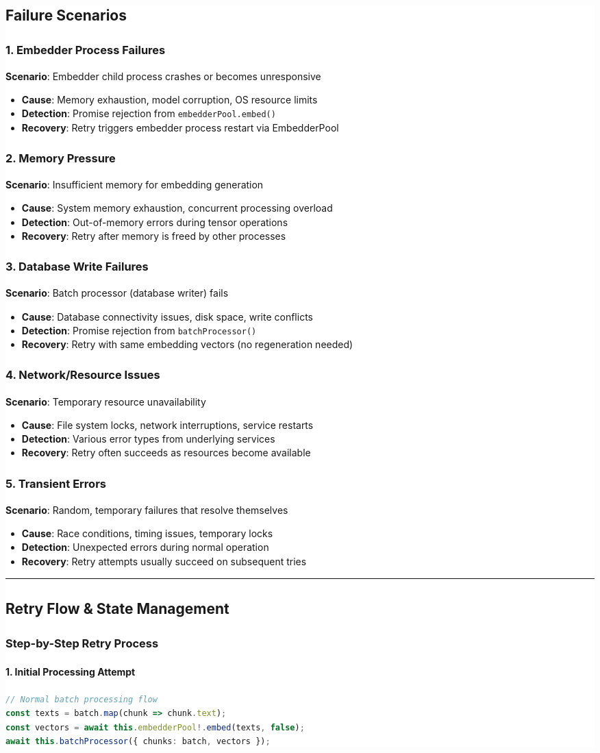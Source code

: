 ## Failure Scenarios

### 1. Embedder Process Failures

**Scenario**: Embedder child process crashes or becomes unresponsive
- **Cause**: Memory exhaustion, model corruption, OS resource limits
- **Detection**: Promise rejection from `embedderPool.embed()`
- **Recovery**: Retry triggers embedder process restart via EmbedderPool

### 2. Memory Pressure

**Scenario**: Insufficient memory for embedding generation
- **Cause**: System memory exhaustion, concurrent processing overload
- **Detection**: Out-of-memory errors during tensor operations
- **Recovery**: Retry after memory is freed by other processes

### 3. Database Write Failures

**Scenario**: Batch processor (database writer) fails
- **Cause**: Database connectivity issues, disk space, write conflicts
- **Detection**: Promise rejection from `batchProcessor()`
- **Recovery**: Retry with same embedding vectors (no regeneration needed)

### 4. Network/Resource Issues

**Scenario**: Temporary resource unavailability
- **Cause**: File system locks, network interruptions, service restarts
- **Detection**: Various error types from underlying services
- **Recovery**: Retry often succeeds as resources become available

### 5. Transient Errors

**Scenario**: Random, temporary failures that resolve themselves
- **Cause**: Race conditions, timing issues, temporary locks
- **Detection**: Unexpected errors during normal operation
- **Recovery**: Retry attempts usually succeed on subsequent tries

---

## Retry Flow & State Management

### Step-by-Step Retry Process

#### 1. Initial Processing Attempt

```typescript
// Normal batch processing flow
const texts = batch.map(chunk => chunk.text);
const vectors = await this.embedderPool!.embed(texts, false);
await this.batchProcessor({ chunks: batch, vectors });
```
